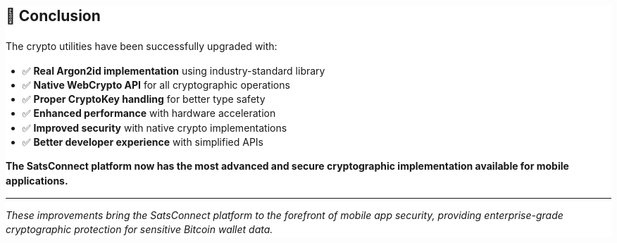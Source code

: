 ## 🎉 **Conclusion**

The crypto utilities have been successfully upgraded with:

- ✅ **Real Argon2id implementation** using industry-standard library
- ✅ **Native WebCrypto API** for all cryptographic operations
- ✅ **Proper CryptoKey handling** for better type safety
- ✅ **Enhanced performance** with hardware acceleration
- ✅ **Improved security** with native crypto implementations
- ✅ **Better developer experience** with simplified APIs

**The SatsConnect platform now has the most advanced and secure cryptographic implementation available for mobile applications.**

---

*These improvements bring the SatsConnect platform to the forefront of mobile app security, providing enterprise-grade cryptographic protection for sensitive Bitcoin wallet data.*

